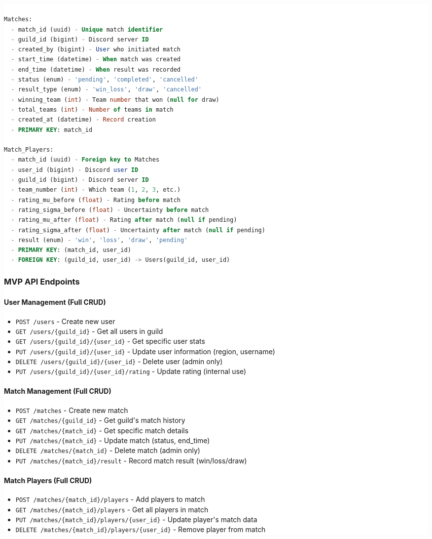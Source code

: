 ```sql

Matches:
  - match_id (uuid) - Unique match identifier
  - guild_id (bigint) - Discord server ID
  - created_by (bigint) - User who initiated match
  - start_time (datetime) - When match was created
  - end_time (datetime) - When result was recorded
  - status (enum) - 'pending', 'completed', 'cancelled'
  - result_type (enum) - 'win_loss', 'draw', 'cancelled'
  - winning_team (int) - Team number that won (null for draw)
  - total_teams (int) - Number of teams in match
  - created_at (datetime) - Record creation
  - PRIMARY KEY: match_id

Match_Players:
  - match_id (uuid) - Foreign key to Matches
  - user_id (bigint) - Discord user ID
  - guild_id (bigint) - Discord server ID
  - team_number (int) - Which team (1, 2, 3, etc.)
  - rating_mu_before (float) - Rating before match
  - rating_sigma_before (float) - Uncertainty before match
  - rating_mu_after (float) - Rating after match (null if pending)
  - rating_sigma_after (float) - Uncertainty after match (null if pending)
  - result (enum) - 'win', 'loss', 'draw', 'pending'
  - PRIMARY KEY: (match_id, user_id)
  - FOREIGN KEY: (guild_id, user_id) -> Users(guild_id, user_id)
```

### MVP API Endpoints

#### User Management (Full CRUD)
- `POST /users` - Create new user
- `GET /users/{guild_id}` - Get all users in guild
- `GET /users/{guild_id}/{user_id}` - Get specific user stats
- `PUT /users/{guild_id}/{user_id}` - Update user information (region, username)
- `DELETE /users/{guild_id}/{user_id}` - Delete user (admin only)
- `PUT /users/{guild_id}/{user_id}/rating` - Update rating (internal use)

#### Match Management (Full CRUD)
- `POST /matches` - Create new match
- `GET /matches/{guild_id}` - Get guild's match history
- `GET /matches/{match_id}` - Get specific match details
- `PUT /matches/{match_id}` - Update match (status, end_time)
- `DELETE /matches/{match_id}` - Delete match (admin only)
- `PUT /matches/{match_id}/result` - Record match result (win/loss/draw)

#### Match Players (Full CRUD)
- `POST /matches/{match_id}/players` - Add players to match
- `GET /matches/{match_id}/players` - Get all players in match
- `PUT /matches/{match_id}/players/{user_id}` - Update player's match data
- `DELETE /matches/{match_id}/players/{user_id}` - Remove player from match
